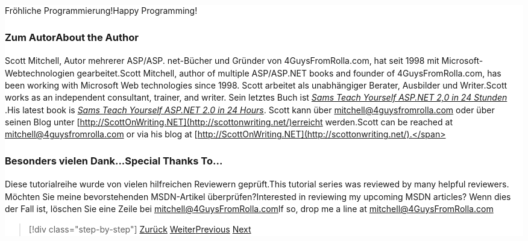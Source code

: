 <span data-ttu-id="4304a-287">Fröhliche Programmierung!</span><span class="sxs-lookup"><span data-stu-id="4304a-287">Happy Programming!</span></span>

### <a name="about-the-author"></a><span data-ttu-id="4304a-288">Zum Autor</span><span class="sxs-lookup"><span data-stu-id="4304a-288">About the Author</span></span>

<span data-ttu-id="4304a-289">Scott Mitchell, Autor mehrerer ASP/ASP. net-Bücher und Gründer von 4GuysFromRolla.com, hat seit 1998 mit Microsoft-Webtechnologien gearbeitet.</span><span class="sxs-lookup"><span data-stu-id="4304a-289">Scott Mitchell, author of multiple ASP/ASP.NET books and founder of 4GuysFromRolla.com, has been working with Microsoft Web technologies since 1998.</span></span> <span data-ttu-id="4304a-290">Scott arbeitet als unabhängiger Berater, Ausbilder und Writer.</span><span class="sxs-lookup"><span data-stu-id="4304a-290">Scott works as an independent consultant, trainer, and writer.</span></span> <span data-ttu-id="4304a-291">Sein letztes Buch ist *[Sams Teach Yourself ASP.NET 2,0 in 24 Stunden](https://www.amazon.com/exec/obidos/ASIN/0672327384/4guysfromrollaco)* .</span><span class="sxs-lookup"><span data-stu-id="4304a-291">His latest book is *[Sams Teach Yourself ASP.NET 2.0 in 24 Hours](https://www.amazon.com/exec/obidos/ASIN/0672327384/4guysfromrollaco)*.</span></span> <span data-ttu-id="4304a-292">Scott kann über [mitchell@4guysfromrolla.com](mailto:mitchell@4guysfromrolla.com) oder über seinen Blog unter [http://ScottOnWriting.NET](http://scottonwriting.net/)erreicht werden.</span><span class="sxs-lookup"><span data-stu-id="4304a-292">Scott can be reached at [mitchell@4guysfromrolla.com](mailto:mitchell@4guysfromrolla.com) or via his blog at [http://ScottOnWriting.NET](http://scottonwriting.net/).</span></span>

### <a name="special-thanks-to"></a><span data-ttu-id="4304a-293">Besonders vielen Dank...</span><span class="sxs-lookup"><span data-stu-id="4304a-293">Special Thanks To…</span></span>

<span data-ttu-id="4304a-294">Diese tutorialreihe wurde von vielen hilfreichen Reviewern geprüft.</span><span class="sxs-lookup"><span data-stu-id="4304a-294">This tutorial series was reviewed by many helpful reviewers.</span></span> <span data-ttu-id="4304a-295">Möchten Sie meine bevorstehenden MSDN-Artikel überprüfen?</span><span class="sxs-lookup"><span data-stu-id="4304a-295">Interested in reviewing my upcoming MSDN articles?</span></span> <span data-ttu-id="4304a-296">Wenn dies der Fall ist, löschen Sie eine Zeile bei [mitchell@4GuysFromRolla.com](mailto:mitchell@4GuysFromRolla.com)</span><span class="sxs-lookup"><span data-stu-id="4304a-296">If so, drop me a line at [mitchell@4GuysFromRolla.com](mailto:mitchell@4GuysFromRolla.com)</span></span>

> [!div class="step-by-step"]
> <span data-ttu-id="4304a-297">[Zurück](recovering-and-changing-passwords-cs.md)
> [Weiter](building-an-interface-to-select-one-user-account-from-many-vb.md)</span><span class="sxs-lookup"><span data-stu-id="4304a-297">[Previous](recovering-and-changing-passwords-cs.md)
[Next](building-an-interface-to-select-one-user-account-from-many-vb.md)</span></span>

